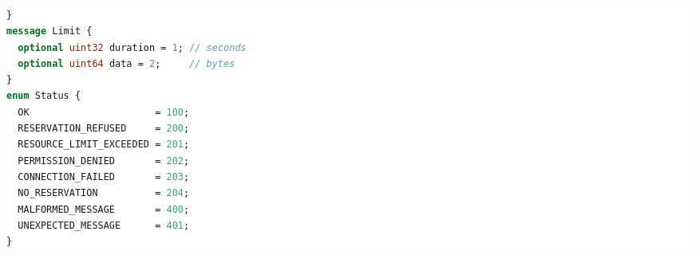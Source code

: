 ```protobuf
}
message Limit {
  optional uint32 duration = 1; // seconds
  optional uint64 data = 2;     // bytes
}
enum Status {
  OK                      = 100;
  RESERVATION_REFUSED     = 200;
  RESOURCE_LIMIT_EXCEEDED = 201;
  PERMISSION_DENIED       = 202;
  CONNECTION_FAILED       = 203;
  NO_RESERVATION          = 204;
  MALFORMED_MESSAGE       = 400;
  UNEXPECTED_MESSAGE      = 401;
}
```